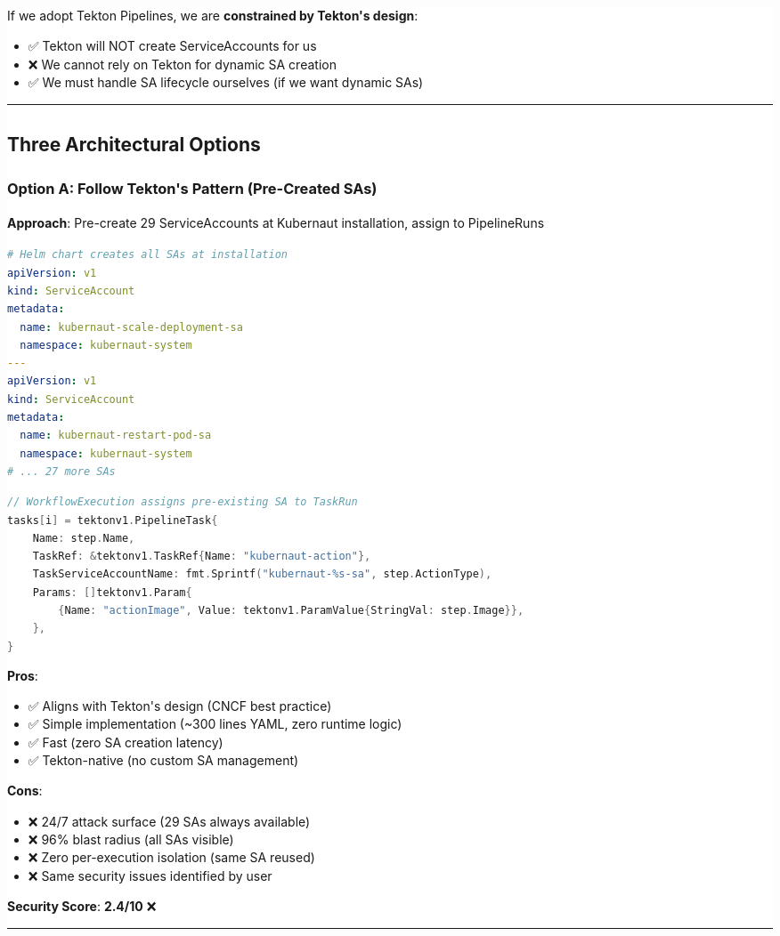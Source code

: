 If we adopt Tekton Pipelines, we are **constrained by Tekton's design**:
- ✅ Tekton will NOT create ServiceAccounts for us
- ❌ We cannot rely on Tekton for dynamic SA creation
- ✅ We must handle SA lifecycle ourselves (if we want dynamic SAs)

---

## Three Architectural Options

### **Option A: Follow Tekton's Pattern (Pre-Created SAs)**

**Approach**: Pre-create 29 ServiceAccounts at Kubernaut installation, assign to PipelineRuns

```yaml
# Helm chart creates all SAs at installation
apiVersion: v1
kind: ServiceAccount
metadata:
  name: kubernaut-scale-deployment-sa
  namespace: kubernaut-system
---
apiVersion: v1
kind: ServiceAccount
metadata:
  name: kubernaut-restart-pod-sa
  namespace: kubernaut-system
# ... 27 more SAs
```

```go
// WorkflowExecution assigns pre-existing SA to TaskRun
tasks[i] = tektonv1.PipelineTask{
    Name: step.Name,
    TaskRef: &tektonv1.TaskRef{Name: "kubernaut-action"},
    TaskServiceAccountName: fmt.Sprintf("kubernaut-%s-sa", step.ActionType),
    Params: []tektonv1.Param{
        {Name: "actionImage", Value: tektonv1.ParamValue{StringVal: step.Image}},
    },
}
```

**Pros**:
- ✅ Aligns with Tekton's design (CNCF best practice)
- ✅ Simple implementation (~300 lines YAML, zero runtime logic)
- ✅ Fast (zero SA creation latency)
- ✅ Tekton-native (no custom SA management)

**Cons**:
- ❌ 24/7 attack surface (29 SAs always available)
- ❌ 96% blast radius (all SAs visible)
- ❌ Zero per-execution isolation (same SA reused)
- ❌ Same security issues identified by user

**Security Score**: **2.4/10** ❌

---